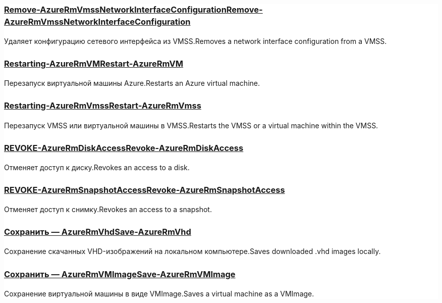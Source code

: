 ### [<span data-ttu-id="ddd29-299">Remove-AzureRmVmssNetworkInterfaceConfiguration</span><span class="sxs-lookup"><span data-stu-id="ddd29-299">Remove-AzureRmVmssNetworkInterfaceConfiguration</span></span>](Remove-AzureRmVmssNetworkInterfaceConfiguration.md)
<span data-ttu-id="ddd29-300">Удаляет конфигурацию сетевого интерфейса из VMSS.</span><span class="sxs-lookup"><span data-stu-id="ddd29-300">Removes a network interface configuration from a VMSS.</span></span>

### [<span data-ttu-id="ddd29-301">Restarting-AzureRmVM</span><span class="sxs-lookup"><span data-stu-id="ddd29-301">Restart-AzureRmVM</span></span>](Restart-AzureRmVM.md)
<span data-ttu-id="ddd29-302">Перезапуск виртуальной машины Azure.</span><span class="sxs-lookup"><span data-stu-id="ddd29-302">Restarts an Azure virtual machine.</span></span>

### [<span data-ttu-id="ddd29-303">Restarting-AzureRmVmss</span><span class="sxs-lookup"><span data-stu-id="ddd29-303">Restart-AzureRmVmss</span></span>](Restart-AzureRmVmss.md)
<span data-ttu-id="ddd29-304">Перезапуск VMSS или виртуальной машины в VMSS.</span><span class="sxs-lookup"><span data-stu-id="ddd29-304">Restarts the VMSS or a virtual machine within the VMSS.</span></span>

### [<span data-ttu-id="ddd29-305">REVOKE-AzureRmDiskAccess</span><span class="sxs-lookup"><span data-stu-id="ddd29-305">Revoke-AzureRmDiskAccess</span></span>](Revoke-AzureRmDiskAccess.md)
<span data-ttu-id="ddd29-306">Отменяет доступ к диску.</span><span class="sxs-lookup"><span data-stu-id="ddd29-306">Revokes an access to a disk.</span></span>

### [<span data-ttu-id="ddd29-307">REVOKE-AzureRmSnapshotAccess</span><span class="sxs-lookup"><span data-stu-id="ddd29-307">Revoke-AzureRmSnapshotAccess</span></span>](Revoke-AzureRmSnapshotAccess.md)
<span data-ttu-id="ddd29-308">Отменяет доступ к снимку.</span><span class="sxs-lookup"><span data-stu-id="ddd29-308">Revokes an access to a snapshot.</span></span>

### [<span data-ttu-id="ddd29-309">Сохранить — AzureRmVhd</span><span class="sxs-lookup"><span data-stu-id="ddd29-309">Save-AzureRmVhd</span></span>](Save-AzureRmVhd.md)
<span data-ttu-id="ddd29-310">Сохранение скачанных VHD-изображений на локальном компьютере.</span><span class="sxs-lookup"><span data-stu-id="ddd29-310">Saves downloaded .vhd images locally.</span></span>

### [<span data-ttu-id="ddd29-311">Сохранить — AzureRmVMImage</span><span class="sxs-lookup"><span data-stu-id="ddd29-311">Save-AzureRmVMImage</span></span>](Save-AzureRmVMImage.md)
<span data-ttu-id="ddd29-312">Сохранение виртуальной машины в виде VMImage.</span><span class="sxs-lookup"><span data-stu-id="ddd29-312">Saves a virtual machine as a VMImage.</span></span>
